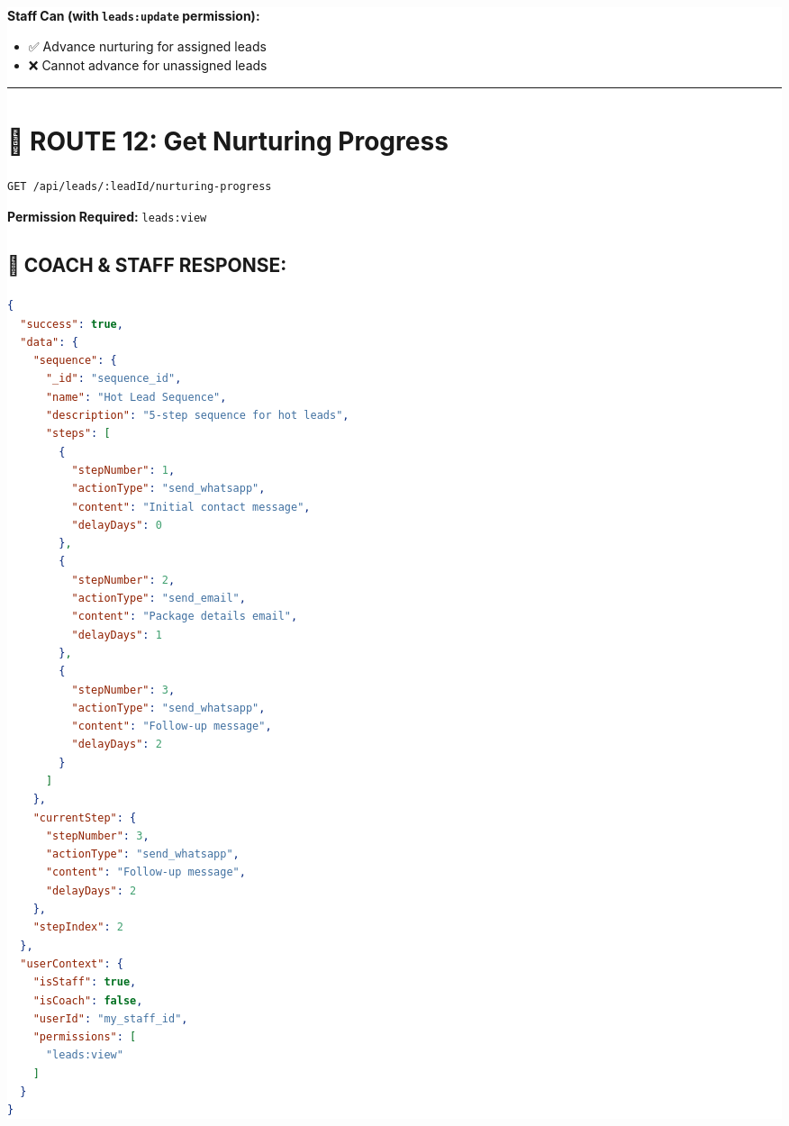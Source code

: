 **Staff Can (with `leads:update` permission):**
- ✅ Advance nurturing for assigned leads
- ❌ Cannot advance for unassigned leads

---

# 📍 ROUTE 12: Get Nurturing Progress

```
GET /api/leads/:leadId/nurturing-progress
```

**Permission Required:** `leads:view`

## 🎯 COACH & STAFF RESPONSE:

```json
{
  "success": true,
  "data": {
    "sequence": {
      "_id": "sequence_id",
      "name": "Hot Lead Sequence",
      "description": "5-step sequence for hot leads",
      "steps": [
        {
          "stepNumber": 1,
          "actionType": "send_whatsapp",
          "content": "Initial contact message",
          "delayDays": 0
        },
        {
          "stepNumber": 2,
          "actionType": "send_email",
          "content": "Package details email",
          "delayDays": 1
        },
        {
          "stepNumber": 3,
          "actionType": "send_whatsapp",
          "content": "Follow-up message",
          "delayDays": 2
        }
      ]
    },
    "currentStep": {
      "stepNumber": 3,
      "actionType": "send_whatsapp",
      "content": "Follow-up message",
      "delayDays": 2
    },
    "stepIndex": 2
  },
  "userContext": {
    "isStaff": true,
    "isCoach": false,
    "userId": "my_staff_id",
    "permissions": [
      "leads:view"
    ]
  }
}
```
